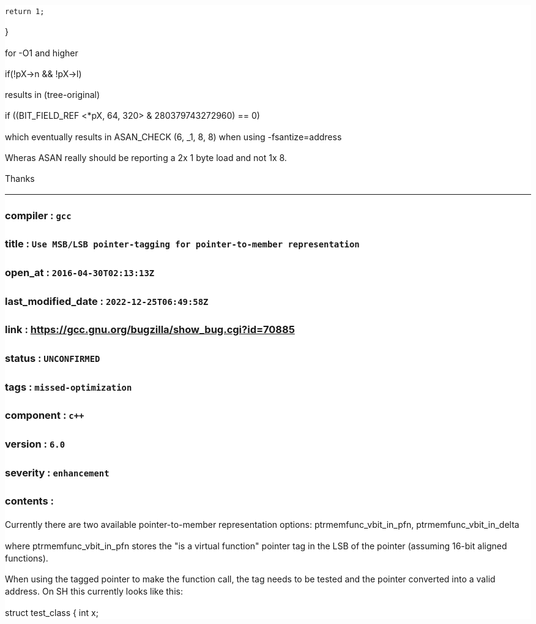     return 1;
}

for -O1 and higher

 if(!pX->n  && !pX->l)

results in (tree-original)

 if ((BIT_FIELD_REF <*pX, 64, 320> & 280379743272960) == 0)


which eventually results in 
 ASAN_CHECK (6, _1, 8, 8) 
when using -fsantize=address

Wheras ASAN really should be reporting a 2x 1 byte load and not 1x 8.

Thanks


---


### compiler : `gcc`
### title : `Use MSB/LSB pointer-tagging for pointer-to-member representation`
### open_at : `2016-04-30T02:13:13Z`
### last_modified_date : `2022-12-25T06:49:58Z`
### link : https://gcc.gnu.org/bugzilla/show_bug.cgi?id=70885
### status : `UNCONFIRMED`
### tags : `missed-optimization`
### component : `c++`
### version : `6.0`
### severity : `enhancement`
### contents :
Currently there are two available pointer-to-member representation options:
  ptrmemfunc_vbit_in_pfn,
  ptrmemfunc_vbit_in_delta

where ptrmemfunc_vbit_in_pfn stores the "is a virtual function" pointer tag in the LSB of the pointer (assuming 16-bit aligned functions).

When using the tagged pointer to make the function call, the tag needs to be tested and the pointer converted into a valid address.  On SH this currently looks like this:

struct test_class
{
  int x;
